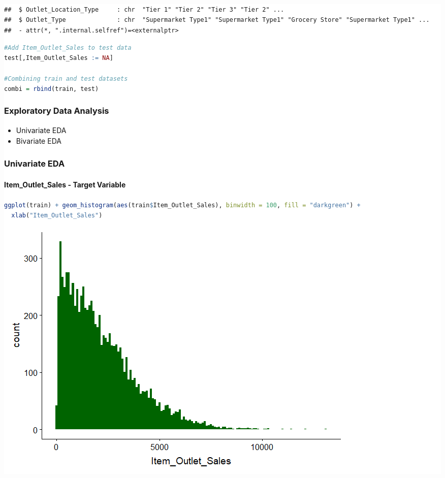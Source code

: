     ##  $ Outlet_Location_Type     : chr  "Tier 1" "Tier 2" "Tier 3" "Tier 2" ...
    ##  $ Outlet_Type              : chr  "Supermarket Type1" "Supermarket Type1" "Grocery Store" "Supermarket Type1" ...
    ##  - attr(*, ".internal.selfref")=<externalptr>

``` r
#Add Item_Outlet_Sales to test data
test[,Item_Outlet_Sales := NA] 

#Combining train and test datasets
combi = rbind(train, test) 
```

### Exploratory Data Analysis

  - Univariate EDA
  - Bivariate
EDA

### Univariate EDA

#### Item\_Outlet\_Sales - Target Variable

``` r
ggplot(train) + geom_histogram(aes(train$Item_Outlet_Sales), binwidth = 100, fill = "darkgreen") +
  xlab("Item_Outlet_Sales")
```

![](Big_Mart_Sale_files/figure-gfm/unnamed-chunk-3-1.png)
